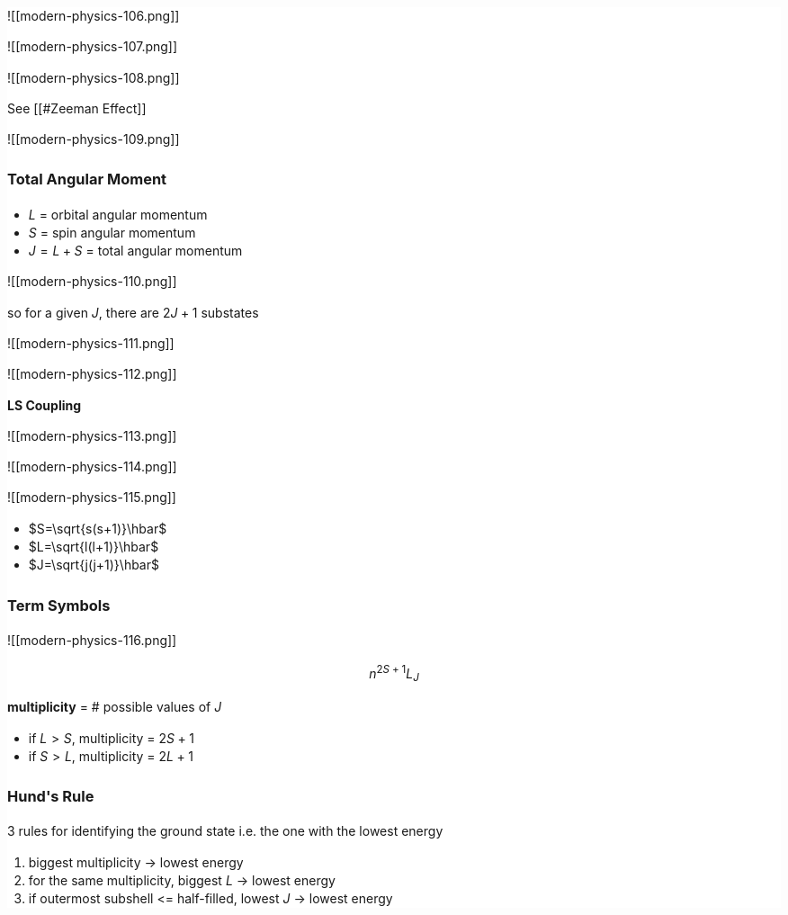 ![[modern-physics-106.png]]

![[modern-physics-107.png]]

![[modern-physics-108.png]]

See [[#Zeeman Effect]]

![[modern-physics-109.png]]

### Total Angular Moment

- $L$ = orbital angular momentum
- $S$ = spin angular momentum
- $J=L+S$ = total angular momentum

![[modern-physics-110.png]]

so for a given $J$, there are $2J+1$ substates

![[modern-physics-111.png]]

![[modern-physics-112.png]]

**LS Coupling**

![[modern-physics-113.png]]

![[modern-physics-114.png]]

![[modern-physics-115.png]]

- $S=\sqrt{s(s+1)}\hbar$
- $L=\sqrt{l(l+1)}\hbar$
- $J=\sqrt{j(j+1)}\hbar$

### Term Symbols

![[modern-physics-116.png]]

$$n^{2S+1}L_J$$

**multiplicity** = # possible values of $J$

- if $L>S$, multiplicity = $2S+1$
- if $S>L$, multiplicity = $2L+1$

### Hund's Rule

3 rules for identifying the ground state i.e. the one with the lowest energy

1. biggest multiplicity -> lowest energy
2. for the same multiplicity, biggest $L$ -> lowest energy
3. if outermost subshell <= half-filled, lowest $J$ -> lowest energy
